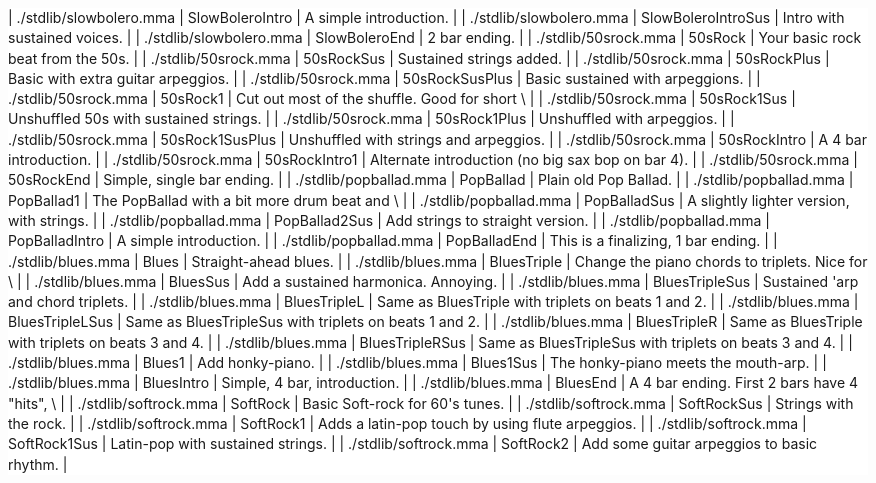 | ./stdlib/slowbolero.mma | SlowBoleroIntro | A simple introduction. |
| ./stdlib/slowbolero.mma | SlowBoleroIntroSus  | Intro with sustained voices. |
| ./stdlib/slowbolero.mma | SlowBoleroEnd | 2 bar ending. |
| ./stdlib/50srock.mma | 50sRock | Your basic rock beat from the 50s. |
| ./stdlib/50srock.mma | 50sRockSus | Sustained strings added. |
| ./stdlib/50srock.mma | 50sRockPlus  | Basic with extra guitar arpeggios. |
| ./stdlib/50srock.mma | 50sRockSusPlus |  Basic sustained with arpeggions. |
| ./stdlib/50srock.mma | 50sRock1 | Cut out most of the shuffle. Good for short \ |
| ./stdlib/50srock.mma | 50sRock1Sus | Unshuffled 50s with sustained strings. |
| ./stdlib/50srock.mma | 50sRock1Plus | Unshuffled with arpeggios. |
| ./stdlib/50srock.mma | 50sRock1SusPlus | Unshuffled with strings and arpeggios. |
| ./stdlib/50srock.mma | 50sRockIntro | A 4 bar introduction. |
| ./stdlib/50srock.mma | 50sRockIntro1 | Alternate introduction (no big sax bop on bar 4). |
| ./stdlib/50srock.mma | 50sRockEnd | Simple, single bar ending. |
| ./stdlib/popballad.mma | PopBallad | Plain old Pop Ballad. |
| ./stdlib/popballad.mma | PopBallad1 | The PopBallad with a bit more drum beat and \ |
| ./stdlib/popballad.mma | PopBalladSus | A slightly lighter version, with strings. |
| ./stdlib/popballad.mma | PopBallad2Sus | Add strings to straight version. |
| ./stdlib/popballad.mma | PopBalladIntro | A simple introduction. |
| ./stdlib/popballad.mma | PopBalladEnd | This is a finalizing, 1 bar ending. |
| ./stdlib/blues.mma | Blues | Straight-ahead blues. |
| ./stdlib/blues.mma | BluesTriple | Change the piano chords to triplets. Nice for \ |
| ./stdlib/blues.mma | BluesSus | Add a sustained harmonica. Annoying. |
| ./stdlib/blues.mma | BluesTripleSus | Sustained 'arp and chord triplets. |
| ./stdlib/blues.mma | BluesTripleL  | Same as BluesTriple with triplets on beats 1 and 2. |
| ./stdlib/blues.mma | BluesTripleLSus |  Same as BluesTripleSus with triplets on beats 1 and 2. |
| ./stdlib/blues.mma | BluesTripleR  | Same as BluesTriple with triplets on beats 3 and 4. |
| ./stdlib/blues.mma | BluesTripleRSus |  Same as BluesTripleSus with triplets on beats 3 and 4. |
| ./stdlib/blues.mma | Blues1 | Add honky-piano. |
| ./stdlib/blues.mma | Blues1Sus  | The honky-piano meets the mouth-arp. |
| ./stdlib/blues.mma | BluesIntro | Simple, 4 bar, introduction. |
| ./stdlib/blues.mma | BluesEnd  | A 4 bar ending. First 2 bars have 4 "hits", \ |
| ./stdlib/softrock.mma | SoftRock | Basic Soft-rock for 60's tunes. |
| ./stdlib/softrock.mma | SoftRockSus | Strings with the rock. |
| ./stdlib/softrock.mma | SoftRock1 | Adds a latin-pop touch by using flute arpeggios. |
| ./stdlib/softrock.mma | SoftRock1Sus | Latin-pop with sustained strings. |
| ./stdlib/softrock.mma | SoftRock2 | Add some guitar arpeggios to basic rhythm. |